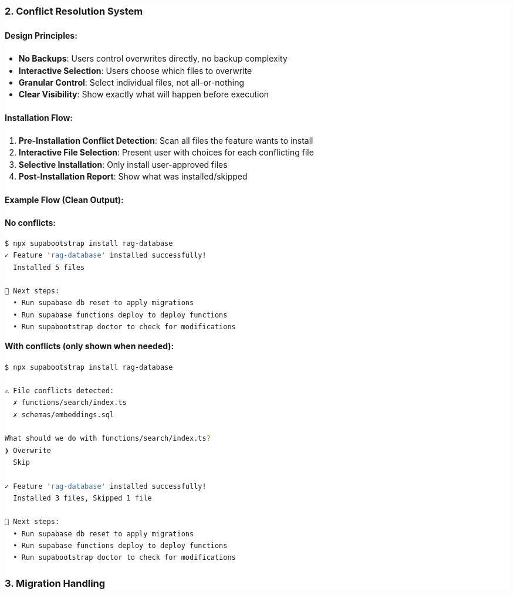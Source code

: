 ### 2. Conflict Resolution System

#### Design Principles:

- **No Backups**: Users control overwrites directly, no backup complexity
- **Interactive Selection**: Users choose which files to overwrite
- **Granular Control**: Select individual files, not all-or-nothing
- **Clear Visibility**: Show exactly what will happen before execution

#### Installation Flow:

1. **Pre-Installation Conflict Detection**: Scan all files the feature wants to install
2. **Interactive File Selection**: Present user with choices for each conflicting file
3. **Selective Installation**: Only install user-approved files
4. **Post-Installation Report**: Show what was installed/skipped

#### Example Flow (Clean Output):

**No conflicts:**
```bash
$ npx supabootstrap install rag-database
✓ Feature 'rag-database' installed successfully!
  Installed 5 files

🎯 Next steps:
  • Run supabase db reset to apply migrations
  • Run supabase functions deploy to deploy functions
  • Run supabootstrap doctor to check for modifications
```

**With conflicts (only shown when needed):**
```bash
$ npx supabootstrap install rag-database

⚠️ File conflicts detected:
  ✗ functions/search/index.ts
  ✗ schemas/embeddings.sql

What should we do with functions/search/index.ts?
❯ Overwrite
  Skip

✓ Feature 'rag-database' installed successfully!
  Installed 3 files, Skipped 1 file

🎯 Next steps:
  • Run supabase db reset to apply migrations  
  • Run supabase functions deploy to deploy functions
  • Run supabootstrap doctor to check for modifications
```

### 3. Migration Handling
